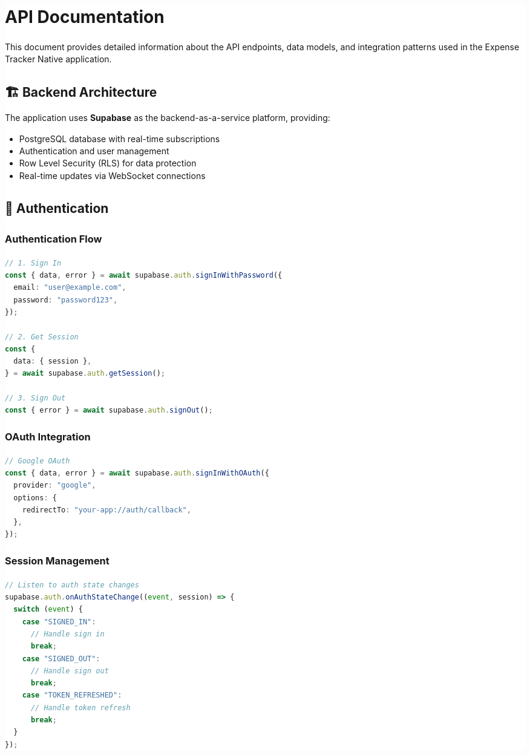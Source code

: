 # API Documentation

This document provides detailed information about the API endpoints, data models, and integration patterns used in the Expense Tracker Native application.

## 🏗️ Backend Architecture

The application uses **Supabase** as the backend-as-a-service platform, providing:

- PostgreSQL database with real-time subscriptions
- Authentication and user management
- Row Level Security (RLS) for data protection
- Real-time updates via WebSocket connections

## 🔐 Authentication

### Authentication Flow

```typescript
// 1. Sign In
const { data, error } = await supabase.auth.signInWithPassword({
  email: "user@example.com",
  password: "password123",
});

// 2. Get Session
const {
  data: { session },
} = await supabase.auth.getSession();

// 3. Sign Out
const { error } = await supabase.auth.signOut();
```

### OAuth Integration

```typescript
// Google OAuth
const { data, error } = await supabase.auth.signInWithOAuth({
  provider: "google",
  options: {
    redirectTo: "your-app://auth/callback",
  },
});
```

### Session Management

```typescript
// Listen to auth state changes
supabase.auth.onAuthStateChange((event, session) => {
  switch (event) {
    case "SIGNED_IN":
      // Handle sign in
      break;
    case "SIGNED_OUT":
      // Handle sign out
      break;
    case "TOKEN_REFRESHED":
      // Handle token refresh
      break;
  }
});
```